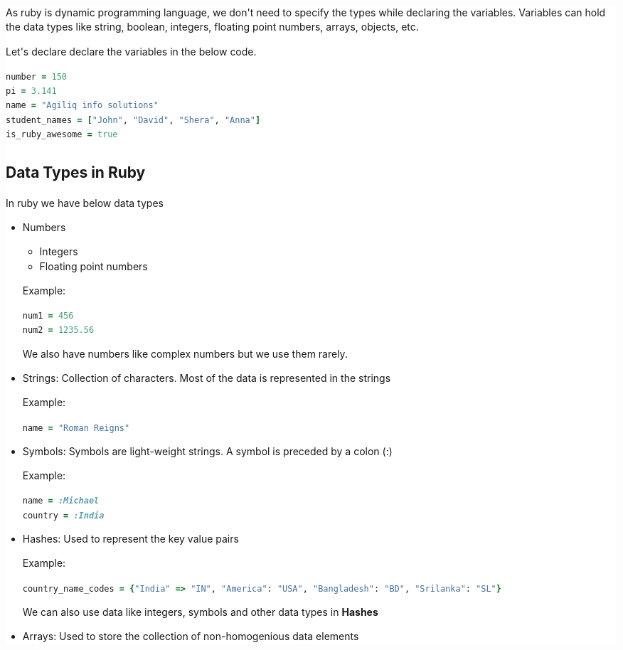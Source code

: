 As ruby is dynamic programming language, we don't need to specify the types
while declaring the variables. Variables can hold the data types like string,
boolean, integers, floating point numbers, arrays, objects, etc.

Let's declare declare the variables in the below code.

```ruby
number = 150
pi = 3.141
name = "Agiliq info solutions"
student_names = ["John", "David", "Shera", "Anna"]
is_ruby_awesome = true

```

## Data Types in Ruby

In ruby we have below data types

- Numbers
  + Integers
  + Floating point numbers

  Example:

  ```ruby
  num1 = 456
  num2 = 1235.56

  ```
  
  We also have numbers like complex numbers but we use them rarely.
- Strings: Collection of characters. Most of the data is represented in the strings

  Example:
  
  ```ruby
  name = "Roman Reigns"

  ```
- Symbols: Symbols are light-weight strings. A symbol is preceded by a colon (:)

  Example:
  
  ```ruby
  name = :Michael
  country = :India

  ```
- Hashes: Used to represent the key value pairs
  
  Example:
  
  ```ruby
  country_name_codes = {"India" => "IN", "America": "USA", "Bangladesh": "BD", "Srilanka": "SL"}
  
  ```
  We can also use data like integers, symbols and other data types in **Hashes**
- Arrays: Used to store the collection of non-homogenious data elements
